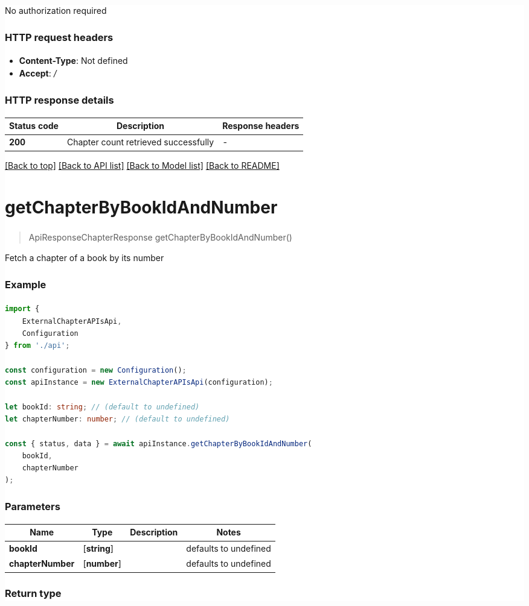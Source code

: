 No authorization required

### HTTP request headers

 - **Content-Type**: Not defined
 - **Accept**: */*


### HTTP response details
| Status code | Description | Response headers |
|-------------|-------------|------------------|
|**200** | Chapter count retrieved successfully |  -  |

[[Back to top]](#) [[Back to API list]](../README.md#documentation-for-api-endpoints) [[Back to Model list]](../README.md#documentation-for-models) [[Back to README]](../README.md)

# **getChapterByBookIdAndNumber**
> ApiResponseChapterResponse getChapterByBookIdAndNumber()

Fetch a chapter of a book by its number

### Example

```typescript
import {
    ExternalChapterAPIsApi,
    Configuration
} from './api';

const configuration = new Configuration();
const apiInstance = new ExternalChapterAPIsApi(configuration);

let bookId: string; // (default to undefined)
let chapterNumber: number; // (default to undefined)

const { status, data } = await apiInstance.getChapterByBookIdAndNumber(
    bookId,
    chapterNumber
);
```

### Parameters

|Name | Type | Description  | Notes|
|------------- | ------------- | ------------- | -------------|
| **bookId** | [**string**] |  | defaults to undefined|
| **chapterNumber** | [**number**] |  | defaults to undefined|


### Return type
